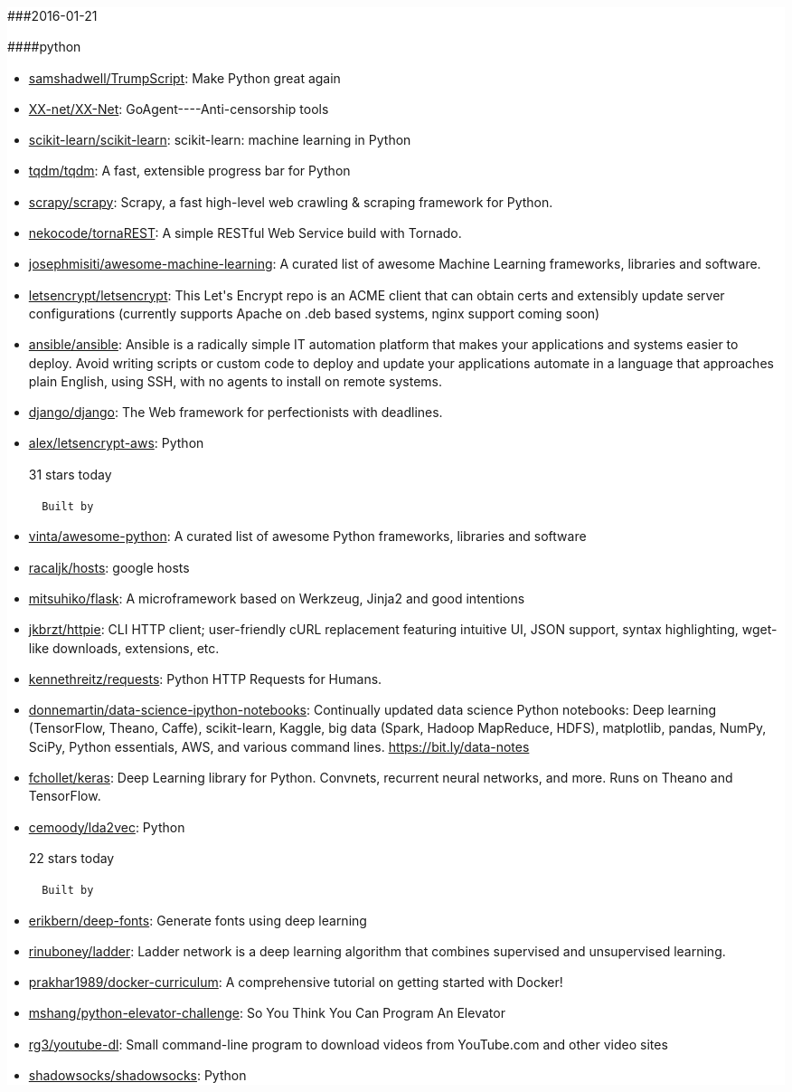 ###2016-01-21

####python
* [samshadwell/TrumpScript](https://github.com/samshadwell/TrumpScript): Make Python great again
* [XX-net/XX-Net](https://github.com/XX-net/XX-Net): GoAgent----Anti-censorship tools
* [scikit-learn/scikit-learn](https://github.com/scikit-learn/scikit-learn): scikit-learn: machine learning in Python
* [tqdm/tqdm](https://github.com/tqdm/tqdm): A fast, extensible progress bar for Python
* [scrapy/scrapy](https://github.com/scrapy/scrapy): Scrapy, a fast high-level web crawling & scraping framework for Python.
* [nekocode/tornaREST](https://github.com/nekocode/tornaREST): A simple RESTful Web Service build with Tornado.
* [josephmisiti/awesome-machine-learning](https://github.com/josephmisiti/awesome-machine-learning): A curated list of awesome Machine Learning frameworks, libraries and software.
* [letsencrypt/letsencrypt](https://github.com/letsencrypt/letsencrypt): This Let's Encrypt repo is an ACME client that can obtain certs and extensibly update server configurations (currently supports Apache on .deb based systems, nginx support coming soon)
* [ansible/ansible](https://github.com/ansible/ansible): Ansible is a radically simple IT automation platform that makes your applications and systems easier to deploy. Avoid writing scripts or custom code to deploy and update your applications automate in a language that approaches plain English, using SSH, with no agents to install on remote systems.
* [django/django](https://github.com/django/django): The Web framework for perfectionists with deadlines.
* [alex/letsencrypt-aws](https://github.com/alex/letsencrypt-aws): Python

      

    31 stars today

    
      
        Built by
* [vinta/awesome-python](https://github.com/vinta/awesome-python): A curated list of awesome Python frameworks, libraries and software
* [racaljk/hosts](https://github.com/racaljk/hosts): google hosts
* [mitsuhiko/flask](https://github.com/mitsuhiko/flask): A microframework based on Werkzeug, Jinja2 and good intentions
* [jkbrzt/httpie](https://github.com/jkbrzt/httpie): CLI HTTP client; user-friendly cURL replacement featuring intuitive UI, JSON support, syntax highlighting, wget-like downloads, extensions, etc.
* [kennethreitz/requests](https://github.com/kennethreitz/requests): Python HTTP Requests for Humans.
* [donnemartin/data-science-ipython-notebooks](https://github.com/donnemartin/data-science-ipython-notebooks): Continually updated data science Python notebooks: Deep learning (TensorFlow, Theano, Caffe), scikit-learn, Kaggle, big data (Spark, Hadoop MapReduce, HDFS), matplotlib, pandas, NumPy, SciPy, Python essentials, AWS, and various command lines. https://bit.ly/data-notes
* [fchollet/keras](https://github.com/fchollet/keras): Deep Learning library for Python. Convnets, recurrent neural networks, and more. Runs on Theano and TensorFlow.
* [cemoody/lda2vec](https://github.com/cemoody/lda2vec): Python

      

    22 stars today

    
      
        Built by
* [erikbern/deep-fonts](https://github.com/erikbern/deep-fonts): Generate fonts using deep learning
* [rinuboney/ladder](https://github.com/rinuboney/ladder): Ladder network is a deep learning algorithm that combines supervised and unsupervised learning.
* [prakhar1989/docker-curriculum](https://github.com/prakhar1989/docker-curriculum): A comprehensive tutorial on getting started with Docker!
* [mshang/python-elevator-challenge](https://github.com/mshang/python-elevator-challenge): So You Think You Can Program An Elevator
* [rg3/youtube-dl](https://github.com/rg3/youtube-dl): Small command-line program to download videos from YouTube.com and other video sites
* [shadowsocks/shadowsocks](https://github.com/shadowsocks/shadowsocks): Python
